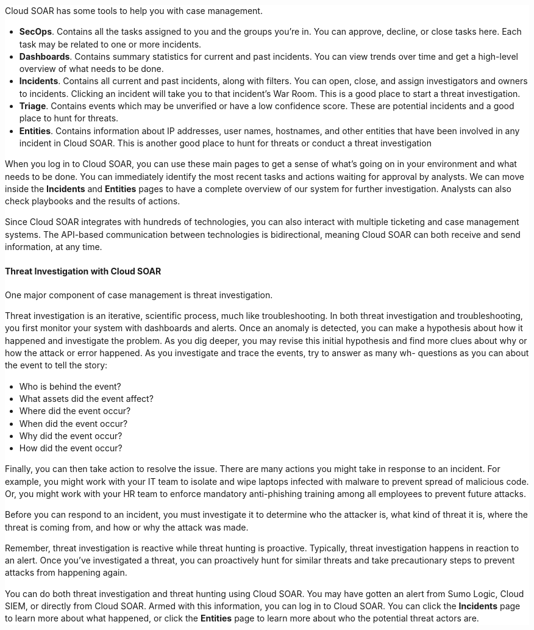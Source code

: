 Cloud SOAR has some tools to help you with case management.

* **SecOps**. Contains all the tasks assigned to you and the groups you’re in. You can approve, decline, or close tasks here. Each task may be related to one or more incidents.
* **Dashboards**. Contains summary statistics for current and past incidents. You can view trends over time and get a high-level overview of what needs to be done.
* **Incidents**. Contains all current and past incidents, along with filters. You can open, close, and assign investigators and owners to incidents. Clicking an incident will take you to that incident’s War Room. This is a good place to start a threat investigation.
* **Triage**. Contains events which may be unverified or have a low confidence score. These are potential incidents and a good place to hunt for threats.
* **Entities**. Contains information about IP addresses, user names, hostnames, and other entities that have been involved in any incident in Cloud SOAR. This is another good place to hunt for threats or conduct a threat investigation

When you log in to Cloud SOAR, you can use these main pages to get a sense of what’s going on in your environment and what needs to be done. You can immediately identify the most recent tasks and actions waiting for approval by analysts. We can move inside the **Incidents** and **Entities** pages to have a complete overview of our system for further investigation. Analysts can also check playbooks and the results of actions.

Since Cloud SOAR integrates with hundreds of technologies, you can also interact with multiple ticketing and case management systems. The API-based communication between technologies is bidirectional, meaning Cloud SOAR can both receive and send information, at any time.

#### Threat Investigation with Cloud SOAR

One major component of case management is threat investigation.

Threat investigation is an iterative, scientific process, much like troubleshooting. In both threat investigation and troubleshooting, you first monitor your system with dashboards and alerts. Once an anomaly is detected, you can make a hypothesis about how it happened and investigate the problem. As you dig deeper, you may revise this initial hypothesis and find more clues about why or how the attack or error happened. As you investigate and trace the events, try to answer as many wh- questions as you can about the event to tell the story:
* Who is behind the event?
* What assets did the event affect?
* Where did the event occur?
* When did the event occur?
* Why did the event occur?
* How did the event occur? 

Finally, you can then take action to resolve the issue. There are many actions you might take in response to an incident. For example, you might work with your IT team to isolate and wipe laptops infected with malware to prevent spread of malicious code. Or, you might work with your HR team to enforce mandatory anti-phishing training among all employees to prevent future attacks.

Before you can respond to an incident, you must investigate it to determine who the attacker is, what kind of threat it is, where the threat is coming from, and how or why the attack was made.

Remember, threat investigation is reactive while threat hunting is proactive. Typically, threat investigation happens in reaction to an alert. Once you’ve investigated a threat, you can proactively hunt for similar threats and take precautionary steps to prevent attacks from happening again. 

You can do both threat investigation and threat hunting using Cloud SOAR. You may have gotten an alert from Sumo Logic, Cloud SIEM, or directly from Cloud SOAR. Armed with this information, you can log in to Cloud SOAR. You can click the **Incidents** page to learn more about what happened, or click the **Entities** page to learn more about who the potential threat actors are. 
